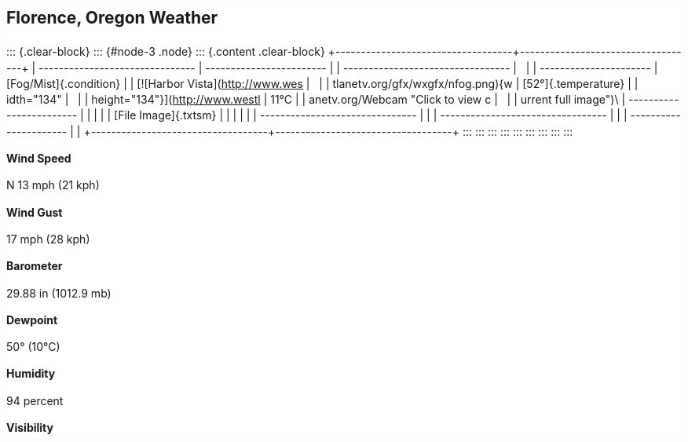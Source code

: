 Florence, Oregon Weather
------------------------

::: {.clear-block}
::: {#node-3 .node}
::: {.content .clear-block}
+-----------------------------------+-----------------------------------+
|   ------------------------------- |   ------------------------        |
| --------------------------------- |                                   |
| ----------------------            |   [Fog/Mist]{.condition}          |
|   [![Harbor Vista](http://www.wes |                                   |
| tlanetv.org/gfx/wxgfx/nfog.png){w |   [52°]{.temperature}             |
| idth="134"                        |                                   |
|   height="134"}](http://www.westl |   11°C                            |
| anetv.org/Webcam "Click to view c |                                   |
| urrent full image")\              |   ------------------------        |
|                                   |                                   |
|   [File Image]{.txtsm}            |                                   |
|                                   |                                   |
|   ------------------------------- |                                   |
| --------------------------------- |                                   |
| ----------------------            |                                   |
+-----------------------------------+-----------------------------------+
:::
:::
:::
:::
:::
:::
:::
:::
:::

**Wind Speed**

N 13 mph (21 kph)

**Wind Gust**

17 mph (28 kph)

**Barometer**

29.88 in (1012.9 mb)

**Dewpoint**

50° (10°C)

**Humidity**

94 percent

**Visibility**

